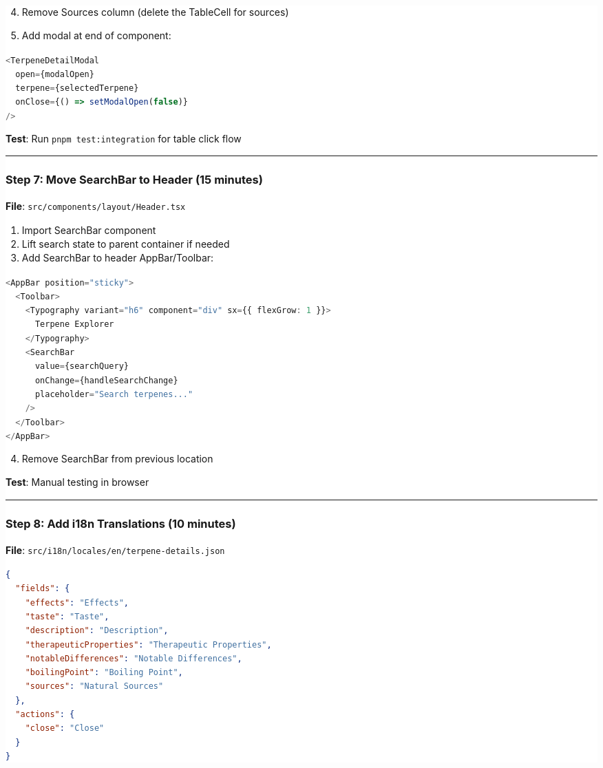 4. Remove Sources column (delete the TableCell for sources)

5. Add modal at end of component:
```typescript
<TerpeneDetailModal
  open={modalOpen}
  terpene={selectedTerpene}
  onClose={() => setModalOpen(false)}
/>
```

**Test**: Run `pnpm test:integration` for table click flow

---

### Step 7: Move SearchBar to Header (15 minutes)

**File**: `src/components/layout/Header.tsx`

1. Import SearchBar component
2. Lift search state to parent container if needed
3. Add SearchBar to header AppBar/Toolbar:
```typescript
<AppBar position="sticky">
  <Toolbar>
    <Typography variant="h6" component="div" sx={{ flexGrow: 1 }}>
      Terpene Explorer
    </Typography>
    <SearchBar
      value={searchQuery}
      onChange={handleSearchChange}
      placeholder="Search terpenes..."
    />
  </Toolbar>
</AppBar>
```

4. Remove SearchBar from previous location

**Test**: Manual testing in browser

---

### Step 8: Add i18n Translations (10 minutes)

**File**: `src/i18n/locales/en/terpene-details.json`

```json
{
  "fields": {
    "effects": "Effects",
    "taste": "Taste",
    "description": "Description",
    "therapeuticProperties": "Therapeutic Properties",
    "notableDifferences": "Notable Differences",
    "boilingPoint": "Boiling Point",
    "sources": "Natural Sources"
  },
  "actions": {
    "close": "Close"
  }
}
```
